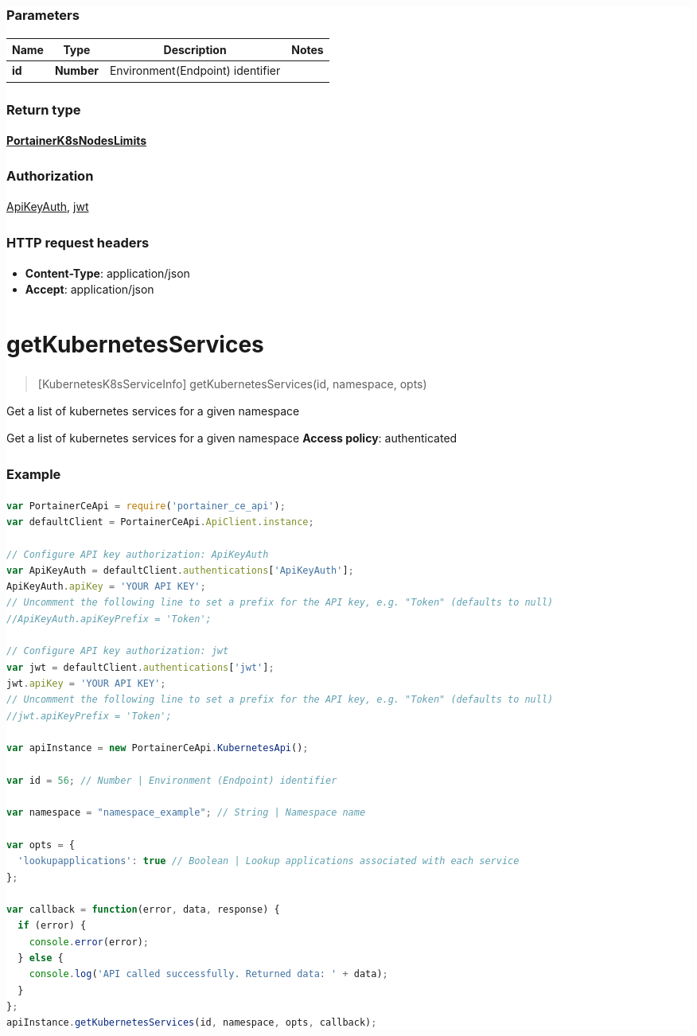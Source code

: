 ### Parameters

Name | Type | Description  | Notes
------------- | ------------- | ------------- | -------------
 **id** | **Number**| Environment(Endpoint) identifier | 

### Return type

[**PortainerK8sNodesLimits**](PortainerK8sNodesLimits.md)

### Authorization

[ApiKeyAuth](../README.md#ApiKeyAuth), [jwt](../README.md#jwt)

### HTTP request headers

 - **Content-Type**: application/json
 - **Accept**: application/json

<a name="getKubernetesServices"></a>
# **getKubernetesServices**
> [KubernetesK8sServiceInfo] getKubernetesServices(id, namespace, opts)

Get a list of kubernetes services for a given namespace

Get a list of kubernetes services for a given namespace **Access policy**: authenticated

### Example
```javascript
var PortainerCeApi = require('portainer_ce_api');
var defaultClient = PortainerCeApi.ApiClient.instance;

// Configure API key authorization: ApiKeyAuth
var ApiKeyAuth = defaultClient.authentications['ApiKeyAuth'];
ApiKeyAuth.apiKey = 'YOUR API KEY';
// Uncomment the following line to set a prefix for the API key, e.g. "Token" (defaults to null)
//ApiKeyAuth.apiKeyPrefix = 'Token';

// Configure API key authorization: jwt
var jwt = defaultClient.authentications['jwt'];
jwt.apiKey = 'YOUR API KEY';
// Uncomment the following line to set a prefix for the API key, e.g. "Token" (defaults to null)
//jwt.apiKeyPrefix = 'Token';

var apiInstance = new PortainerCeApi.KubernetesApi();

var id = 56; // Number | Environment (Endpoint) identifier

var namespace = "namespace_example"; // String | Namespace name

var opts = { 
  'lookupapplications': true // Boolean | Lookup applications associated with each service
};

var callback = function(error, data, response) {
  if (error) {
    console.error(error);
  } else {
    console.log('API called successfully. Returned data: ' + data);
  }
};
apiInstance.getKubernetesServices(id, namespace, opts, callback);
```
